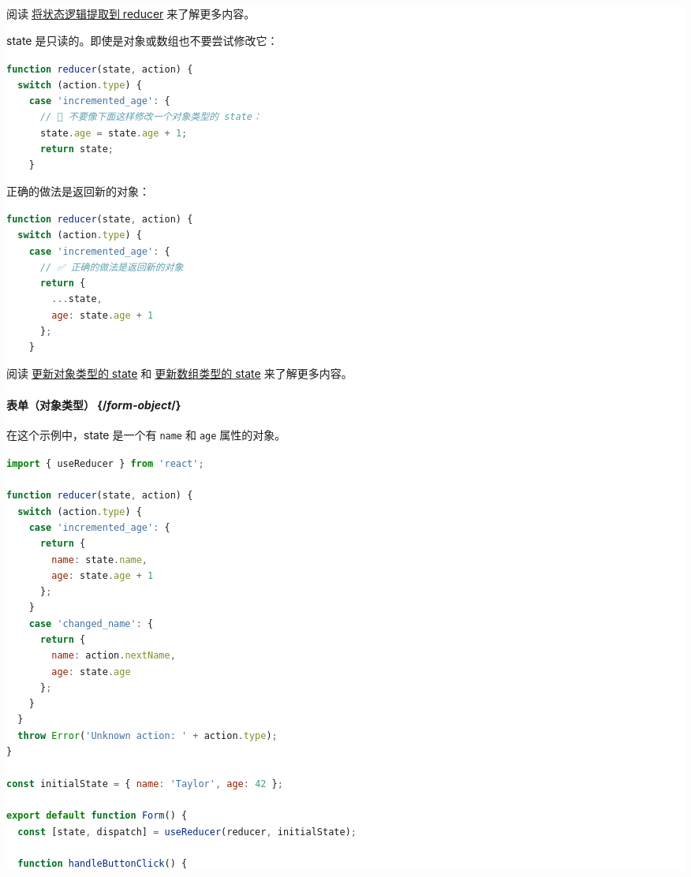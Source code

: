 阅读 [将状态逻辑提取到 reducer](/learn/extracting-state-logic-into-a-reducer) 来了解更多内容。

<Pitfall>

state 是只读的。即使是对象或数组也不要尝试修改它：

```js {4,5}
function reducer(state, action) {
  switch (action.type) {
    case 'incremented_age': {
      // 🚩 不要像下面这样修改一个对象类型的 state：
      state.age = state.age + 1;
      return state;
    }
```

正确的做法是返回新的对象：

```js {4-8}
function reducer(state, action) {
  switch (action.type) {
    case 'incremented_age': {
      // ✅ 正确的做法是返回新的对象
      return {
        ...state,
        age: state.age + 1
      };
    }
```

阅读 [更新对象类型的 state](/learn/updating-objects-in-state) 和 [更新数组类型的 state](/learn/updating-arrays-in-state) 来了解更多内容。

</Pitfall>

<Recipes titleText="useReducer 的基础示例" titleId="examples-basic">

#### 表单（对象类型） {/*form-object*/}

在这个示例中，state 是一个有 `name` 和 `age` 属性的对象。

<Sandpack>

```js
import { useReducer } from 'react';

function reducer(state, action) {
  switch (action.type) {
    case 'incremented_age': {
      return {
        name: state.name,
        age: state.age + 1
      };
    }
    case 'changed_name': {
      return {
        name: action.nextName,
        age: state.age
      };
    }
  }
  throw Error('Unknown action: ' + action.type);
}

const initialState = { name: 'Taylor', age: 42 };

export default function Form() {
  const [state, dispatch] = useReducer(reducer, initialState);

  function handleButtonClick() {
```